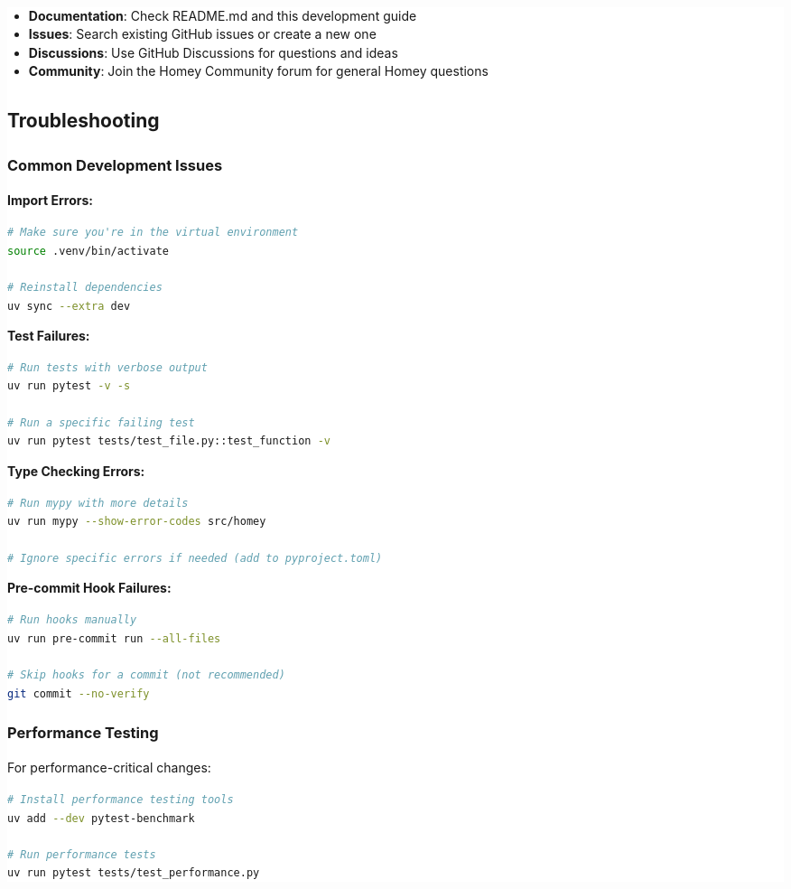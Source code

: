- **Documentation**: Check README.md and this development guide
- **Issues**: Search existing GitHub issues or create a new one
- **Discussions**: Use GitHub Discussions for questions and ideas
- **Community**: Join the Homey Community forum for general Homey questions

## Troubleshooting

### Common Development Issues

**Import Errors:**
```bash
# Make sure you're in the virtual environment
source .venv/bin/activate

# Reinstall dependencies
uv sync --extra dev
```

**Test Failures:**
```bash
# Run tests with verbose output
uv run pytest -v -s

# Run a specific failing test
uv run pytest tests/test_file.py::test_function -v
```

**Type Checking Errors:**
```bash
# Run mypy with more details
uv run mypy --show-error-codes src/homey

# Ignore specific errors if needed (add to pyproject.toml)
```

**Pre-commit Hook Failures:**
```bash
# Run hooks manually
uv run pre-commit run --all-files

# Skip hooks for a commit (not recommended)
git commit --no-verify
```

### Performance Testing

For performance-critical changes:

```bash
# Install performance testing tools
uv add --dev pytest-benchmark

# Run performance tests
uv run pytest tests/test_performance.py
```
